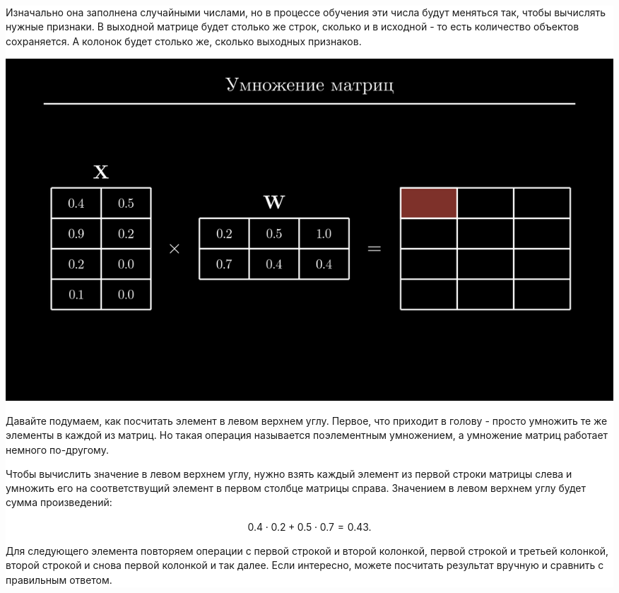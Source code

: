 Изначально она заполнена случайными числами, но в процессе обучения эти числа будут меняться так, чтобы вычислять нужные признаки. В выходной матрице будет столько же строк, сколько и в исходной - то есть количество объектов сохраняется. А колонок будет столько же, сколько выходных признаков.

![Умножение матриц: постановка](../images/posts/nn/dot_product_setup.png)

Давайте подумаем, как посчитать элемент в левом верхнем углу. Первое, что приходит в голову - просто умножить те же элементы в каждой из матриц. Но такая операция называется поэлементным умножением, а умножение матриц работает немного по-другому. 

Чтобы вычислить значение в левом верхнем углу, нужно взять каждый элемент из первой строки матрицы слева и умножить его на соответствущий элемент в первом столбце матрицы справа. Значением в левом верхнем углу будет сумма произведений:

$$
0.4 \cdot 0.2 + 0.5 \cdot 0.7 = 0.43.
$$

Для следующего элемента повторяем операции с первой строкой и второй колонкой, первой строкой и третьей колонкой, второй строкой и снова первой колонкой и так далее. Если интересно, можете посчитать результат вручную и сравнить с правильным ответом.
